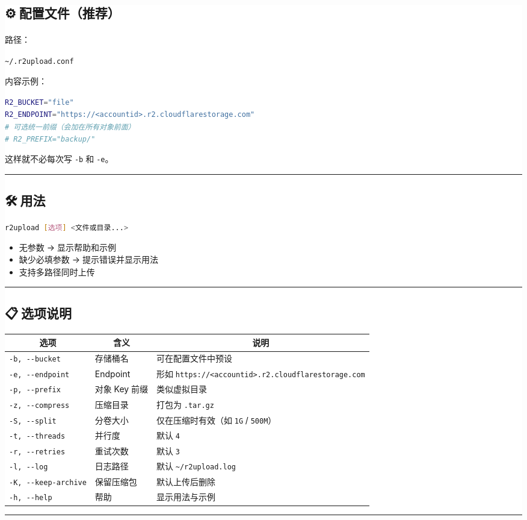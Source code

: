 
## ⚙️ 配置文件（推荐）

路径：
```
~/.r2upload.conf
```

内容示例：
```bash
R2_BUCKET="file"
R2_ENDPOINT="https://<accountid>.r2.cloudflarestorage.com"
# 可选统一前缀（会加在所有对象前面）
# R2_PREFIX="backup/"
```

这样就不必每次写 `-b` 和 `-e`。

---

## 🛠 用法
```bash
r2upload [选项] <文件或目录...>
```
- 无参数 → 显示帮助和示例
- 缺少必填参数 → 提示错误并显示用法
- 支持多路径同时上传

---

## 📋 选项说明

| 选项 | 含义 | 说明 |
|------|------|------|
| `-b, --bucket` | 存储桶名 | 可在配置文件中预设 |
| `-e, --endpoint` | Endpoint | 形如 `https://<accountid>.r2.cloudflarestorage.com` |
| `-p, --prefix` | 对象 Key 前缀 | 类似虚拟目录 |
| `-z, --compress` | 压缩目录 | 打包为 `.tar.gz` |
| `-S, --split` | 分卷大小 | 仅在压缩时有效（如 `1G` / `500M`） |
| `-t, --threads` | 并行度 | 默认 `4` |
| `-r, --retries` | 重试次数 | 默认 `3` |
| `-l, --log` | 日志路径 | 默认 `~/r2upload.log` |
| `-K, --keep-archive` | 保留压缩包 | 默认上传后删除 |
| `-h, --help` | 帮助 | 显示用法与示例 |

---
